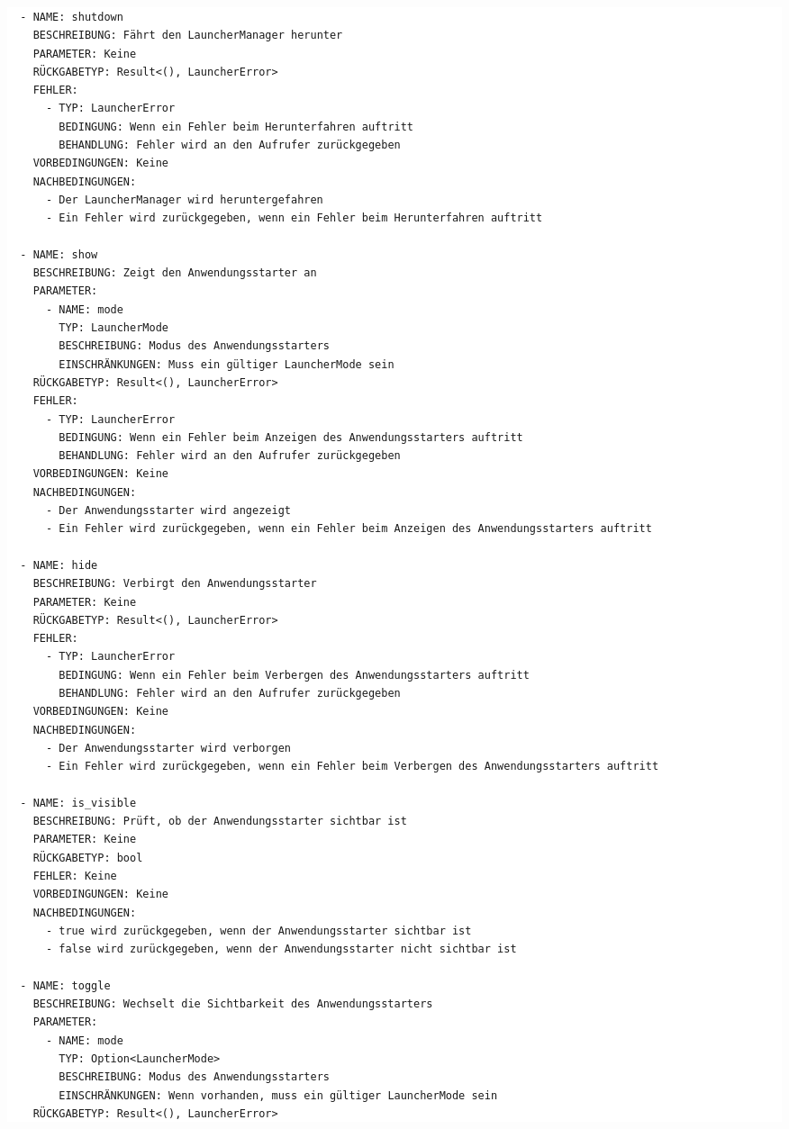 ```
  - NAME: shutdown
    BESCHREIBUNG: Fährt den LauncherManager herunter
    PARAMETER: Keine
    RÜCKGABETYP: Result<(), LauncherError>
    FEHLER:
      - TYP: LauncherError
        BEDINGUNG: Wenn ein Fehler beim Herunterfahren auftritt
        BEHANDLUNG: Fehler wird an den Aufrufer zurückgegeben
    VORBEDINGUNGEN: Keine
    NACHBEDINGUNGEN:
      - Der LauncherManager wird heruntergefahren
      - Ein Fehler wird zurückgegeben, wenn ein Fehler beim Herunterfahren auftritt
  
  - NAME: show
    BESCHREIBUNG: Zeigt den Anwendungsstarter an
    PARAMETER:
      - NAME: mode
        TYP: LauncherMode
        BESCHREIBUNG: Modus des Anwendungsstarters
        EINSCHRÄNKUNGEN: Muss ein gültiger LauncherMode sein
    RÜCKGABETYP: Result<(), LauncherError>
    FEHLER:
      - TYP: LauncherError
        BEDINGUNG: Wenn ein Fehler beim Anzeigen des Anwendungsstarters auftritt
        BEHANDLUNG: Fehler wird an den Aufrufer zurückgegeben
    VORBEDINGUNGEN: Keine
    NACHBEDINGUNGEN:
      - Der Anwendungsstarter wird angezeigt
      - Ein Fehler wird zurückgegeben, wenn ein Fehler beim Anzeigen des Anwendungsstarters auftritt
  
  - NAME: hide
    BESCHREIBUNG: Verbirgt den Anwendungsstarter
    PARAMETER: Keine
    RÜCKGABETYP: Result<(), LauncherError>
    FEHLER:
      - TYP: LauncherError
        BEDINGUNG: Wenn ein Fehler beim Verbergen des Anwendungsstarters auftritt
        BEHANDLUNG: Fehler wird an den Aufrufer zurückgegeben
    VORBEDINGUNGEN: Keine
    NACHBEDINGUNGEN:
      - Der Anwendungsstarter wird verborgen
      - Ein Fehler wird zurückgegeben, wenn ein Fehler beim Verbergen des Anwendungsstarters auftritt
  
  - NAME: is_visible
    BESCHREIBUNG: Prüft, ob der Anwendungsstarter sichtbar ist
    PARAMETER: Keine
    RÜCKGABETYP: bool
    FEHLER: Keine
    VORBEDINGUNGEN: Keine
    NACHBEDINGUNGEN:
      - true wird zurückgegeben, wenn der Anwendungsstarter sichtbar ist
      - false wird zurückgegeben, wenn der Anwendungsstarter nicht sichtbar ist
  
  - NAME: toggle
    BESCHREIBUNG: Wechselt die Sichtbarkeit des Anwendungsstarters
    PARAMETER:
      - NAME: mode
        TYP: Option<LauncherMode>
        BESCHREIBUNG: Modus des Anwendungsstarters
        EINSCHRÄNKUNGEN: Wenn vorhanden, muss ein gültiger LauncherMode sein
    RÜCKGABETYP: Result<(), LauncherError>
```